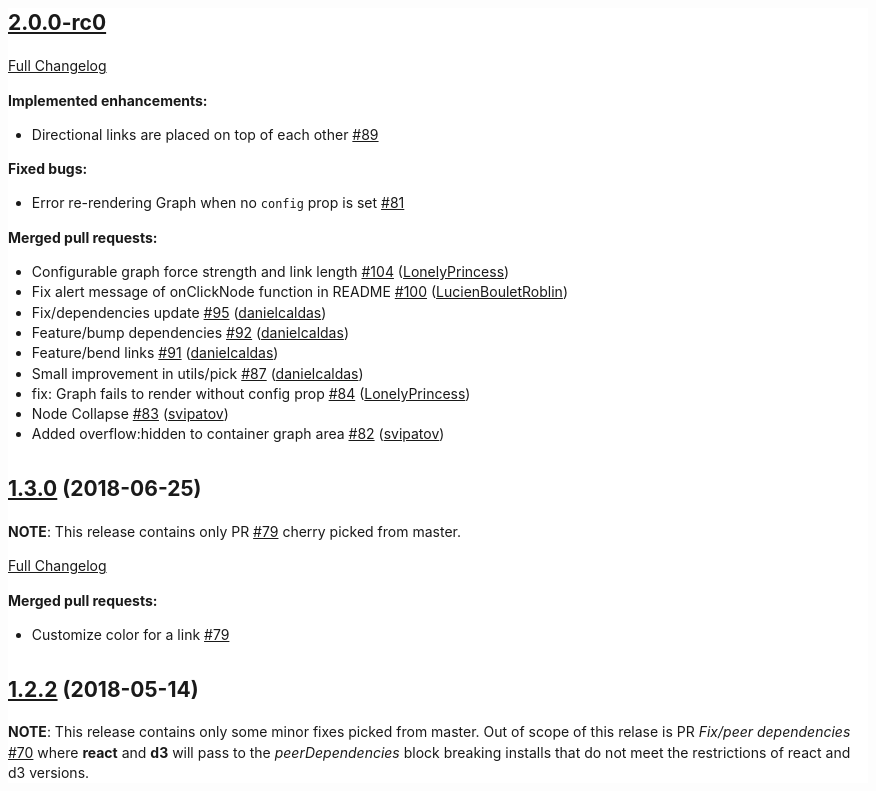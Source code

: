 ## [2.0.0-rc0](https://github.com/danielcaldas/react-d3-graph/tree/2.0.0-rc0)

[Full Changelog](https://github.com/danielcaldas/react-d3-graph/compare/1.3.0...2.0.0-rc0)

**Implemented enhancements:**

-   Directional links are placed on top of each other [\#89](https://github.com/danielcaldas/react-d3-graph/issues/89)

**Fixed bugs:**

-   Error re-rendering Graph when no `config` prop is set [\#81](https://github.com/danielcaldas/react-d3-graph/issues/81)

**Merged pull requests:**

-   Configurable graph force strength and link length [\#104](https://github.com/danielcaldas/react-d3-graph/pull/104) ([LonelyPrincess](https://github.com/LonelyPrincess))
-   Fix alert message of onClickNode function in README [\#100](https://github.com/danielcaldas/react-d3-graph/pull/100) ([LucienBouletRoblin](https://github.com/LucienBouletRoblin))
-   Fix/dependencies update [\#95](https://github.com/danielcaldas/react-d3-graph/pull/95) ([danielcaldas](https://github.com/danielcaldas))
-   Feature/bump dependencies [\#92](https://github.com/danielcaldas/react-d3-graph/pull/92) ([danielcaldas](https://github.com/danielcaldas))
-   Feature/bend links [\#91](https://github.com/danielcaldas/react-d3-graph/pull/91) ([danielcaldas](https://github.com/danielcaldas))
-   Small improvement in utils/pick [\#87](https://github.com/danielcaldas/react-d3-graph/pull/87) ([danielcaldas](https://github.com/danielcaldas))
-   fix: Graph fails to render without config prop [\#84](https://github.com/danielcaldas/react-d3-graph/pull/84) ([LonelyPrincess](https://github.com/LonelyPrincess))
-   Node Collapse [\#83](https://github.com/danielcaldas/react-d3-graph/pull/83) ([svipatov](https://github.com/svipatov))
-   Added overflow:hidden to container graph area [\#82](https://github.com/danielcaldas/react-d3-graph/pull/82) ([svipatov](https://github.com/svipatov))

## [1.3.0](https://github.com/danielcaldas/react-d3-graph/tree/1.3.0) (2018-06-25)

**NOTE**: This release contains only PR [\#79](https://github.com/danielcaldas/react-d3-graph/pull/79) cherry picked from master.

[Full Changelog](https://github.com/danielcaldas/react-d3-graph/compare/1.2.2...1.3.0)

**Merged pull requests:**

-   Customize color for a link [\#79](https://github.com/danielcaldas/react-d3-graph/pull/79)

## [1.2.2](https://github.com/danielcaldas/react-d3-graph/tree/1.2.2) (2018-05-14)

**NOTE**: This release contains only some minor fixes picked from master. Out of scope of this relase is
PR _Fix/peer dependencies_ [\#70](https://github.com/danielcaldas/react-d3-graph/pull/70) where **react** and
**d3** will pass to the _peerDependencies_ block breaking installs that do not meet the restrictions of
react and d3 versions.
